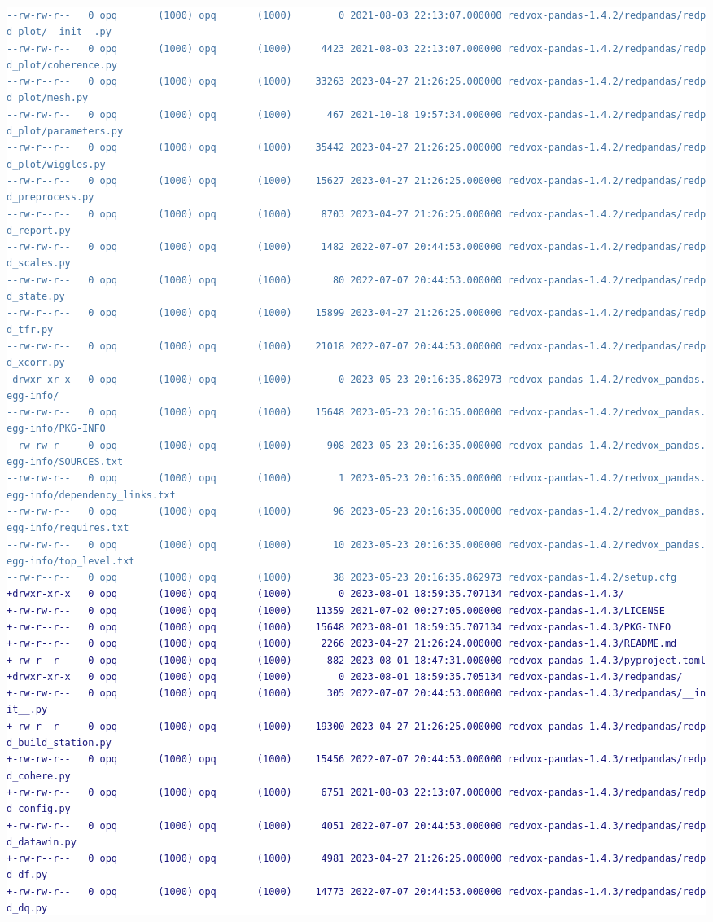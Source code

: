 ```diff
--rw-rw-r--   0 opq       (1000) opq       (1000)        0 2021-08-03 22:13:07.000000 redvox-pandas-1.4.2/redpandas/redpd_plot/__init__.py
--rw-rw-r--   0 opq       (1000) opq       (1000)     4423 2021-08-03 22:13:07.000000 redvox-pandas-1.4.2/redpandas/redpd_plot/coherence.py
--rw-r--r--   0 opq       (1000) opq       (1000)    33263 2023-04-27 21:26:25.000000 redvox-pandas-1.4.2/redpandas/redpd_plot/mesh.py
--rw-rw-r--   0 opq       (1000) opq       (1000)      467 2021-10-18 19:57:34.000000 redvox-pandas-1.4.2/redpandas/redpd_plot/parameters.py
--rw-r--r--   0 opq       (1000) opq       (1000)    35442 2023-04-27 21:26:25.000000 redvox-pandas-1.4.2/redpandas/redpd_plot/wiggles.py
--rw-r--r--   0 opq       (1000) opq       (1000)    15627 2023-04-27 21:26:25.000000 redvox-pandas-1.4.2/redpandas/redpd_preprocess.py
--rw-r--r--   0 opq       (1000) opq       (1000)     8703 2023-04-27 21:26:25.000000 redvox-pandas-1.4.2/redpandas/redpd_report.py
--rw-rw-r--   0 opq       (1000) opq       (1000)     1482 2022-07-07 20:44:53.000000 redvox-pandas-1.4.2/redpandas/redpd_scales.py
--rw-rw-r--   0 opq       (1000) opq       (1000)       80 2022-07-07 20:44:53.000000 redvox-pandas-1.4.2/redpandas/redpd_state.py
--rw-r--r--   0 opq       (1000) opq       (1000)    15899 2023-04-27 21:26:25.000000 redvox-pandas-1.4.2/redpandas/redpd_tfr.py
--rw-rw-r--   0 opq       (1000) opq       (1000)    21018 2022-07-07 20:44:53.000000 redvox-pandas-1.4.2/redpandas/redpd_xcorr.py
-drwxr-xr-x   0 opq       (1000) opq       (1000)        0 2023-05-23 20:16:35.862973 redvox-pandas-1.4.2/redvox_pandas.egg-info/
--rw-rw-r--   0 opq       (1000) opq       (1000)    15648 2023-05-23 20:16:35.000000 redvox-pandas-1.4.2/redvox_pandas.egg-info/PKG-INFO
--rw-rw-r--   0 opq       (1000) opq       (1000)      908 2023-05-23 20:16:35.000000 redvox-pandas-1.4.2/redvox_pandas.egg-info/SOURCES.txt
--rw-rw-r--   0 opq       (1000) opq       (1000)        1 2023-05-23 20:16:35.000000 redvox-pandas-1.4.2/redvox_pandas.egg-info/dependency_links.txt
--rw-rw-r--   0 opq       (1000) opq       (1000)       96 2023-05-23 20:16:35.000000 redvox-pandas-1.4.2/redvox_pandas.egg-info/requires.txt
--rw-rw-r--   0 opq       (1000) opq       (1000)       10 2023-05-23 20:16:35.000000 redvox-pandas-1.4.2/redvox_pandas.egg-info/top_level.txt
--rw-r--r--   0 opq       (1000) opq       (1000)       38 2023-05-23 20:16:35.862973 redvox-pandas-1.4.2/setup.cfg
+drwxr-xr-x   0 opq       (1000) opq       (1000)        0 2023-08-01 18:59:35.707134 redvox-pandas-1.4.3/
+-rw-rw-r--   0 opq       (1000) opq       (1000)    11359 2021-07-02 00:27:05.000000 redvox-pandas-1.4.3/LICENSE
+-rw-r--r--   0 opq       (1000) opq       (1000)    15648 2023-08-01 18:59:35.707134 redvox-pandas-1.4.3/PKG-INFO
+-rw-r--r--   0 opq       (1000) opq       (1000)     2266 2023-04-27 21:26:24.000000 redvox-pandas-1.4.3/README.md
+-rw-r--r--   0 opq       (1000) opq       (1000)      882 2023-08-01 18:47:31.000000 redvox-pandas-1.4.3/pyproject.toml
+drwxr-xr-x   0 opq       (1000) opq       (1000)        0 2023-08-01 18:59:35.705134 redvox-pandas-1.4.3/redpandas/
+-rw-rw-r--   0 opq       (1000) opq       (1000)      305 2022-07-07 20:44:53.000000 redvox-pandas-1.4.3/redpandas/__init__.py
+-rw-r--r--   0 opq       (1000) opq       (1000)    19300 2023-04-27 21:26:25.000000 redvox-pandas-1.4.3/redpandas/redpd_build_station.py
+-rw-rw-r--   0 opq       (1000) opq       (1000)    15456 2022-07-07 20:44:53.000000 redvox-pandas-1.4.3/redpandas/redpd_cohere.py
+-rw-rw-r--   0 opq       (1000) opq       (1000)     6751 2021-08-03 22:13:07.000000 redvox-pandas-1.4.3/redpandas/redpd_config.py
+-rw-rw-r--   0 opq       (1000) opq       (1000)     4051 2022-07-07 20:44:53.000000 redvox-pandas-1.4.3/redpandas/redpd_datawin.py
+-rw-r--r--   0 opq       (1000) opq       (1000)     4981 2023-04-27 21:26:25.000000 redvox-pandas-1.4.3/redpandas/redpd_df.py
+-rw-rw-r--   0 opq       (1000) opq       (1000)    14773 2022-07-07 20:44:53.000000 redvox-pandas-1.4.3/redpandas/redpd_dq.py
```